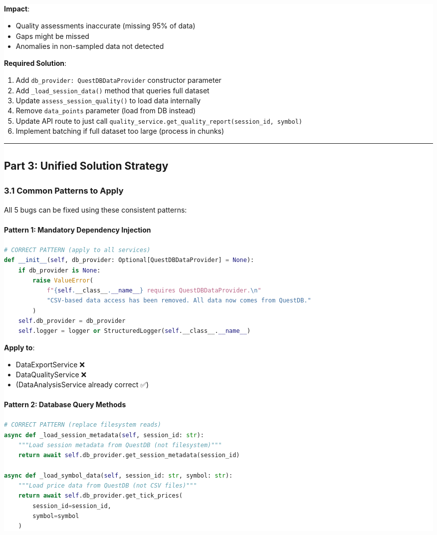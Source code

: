 **Impact**:
- Quality assessments inaccurate (missing 95% of data)
- Gaps might be missed
- Anomalies in non-sampled data not detected

**Required Solution**:
1. Add `db_provider: QuestDBDataProvider` constructor parameter
2. Add `_load_session_data()` method that queries full dataset
3. Update `assess_session_quality()` to load data internally
4. Remove `data_points` parameter (load from DB instead)
5. Update API route to just call `quality_service.get_quality_report(session_id, symbol)`
6. Implement batching if full dataset too large (process in chunks)

---

## Part 3: Unified Solution Strategy

### 3.1 Common Patterns to Apply

All 5 bugs can be fixed using these consistent patterns:

#### Pattern 1: Mandatory Dependency Injection
```python
# CORRECT PATTERN (apply to all services)
def __init__(self, db_provider: Optional[QuestDBDataProvider] = None):
    if db_provider is None:
        raise ValueError(
            f"{self.__class__.__name__} requires QuestDBDataProvider.\n"
            "CSV-based data access has been removed. All data now comes from QuestDB."
        )
    self.db_provider = db_provider
    self.logger = logger or StructuredLogger(self.__class__.__name__)
```

**Apply to**:
- DataExportService ❌
- DataQualityService ❌
- (DataAnalysisService already correct ✅)

#### Pattern 2: Database Query Methods
```python
# CORRECT PATTERN (replace filesystem reads)
async def _load_session_metadata(self, session_id: str):
    """Load session metadata from QuestDB (not filesystem)"""
    return await self.db_provider.get_session_metadata(session_id)

async def _load_symbol_data(self, session_id: str, symbol: str):
    """Load price data from QuestDB (not CSV files)"""
    return await self.db_provider.get_tick_prices(
        session_id=session_id,
        symbol=symbol
    )
```
